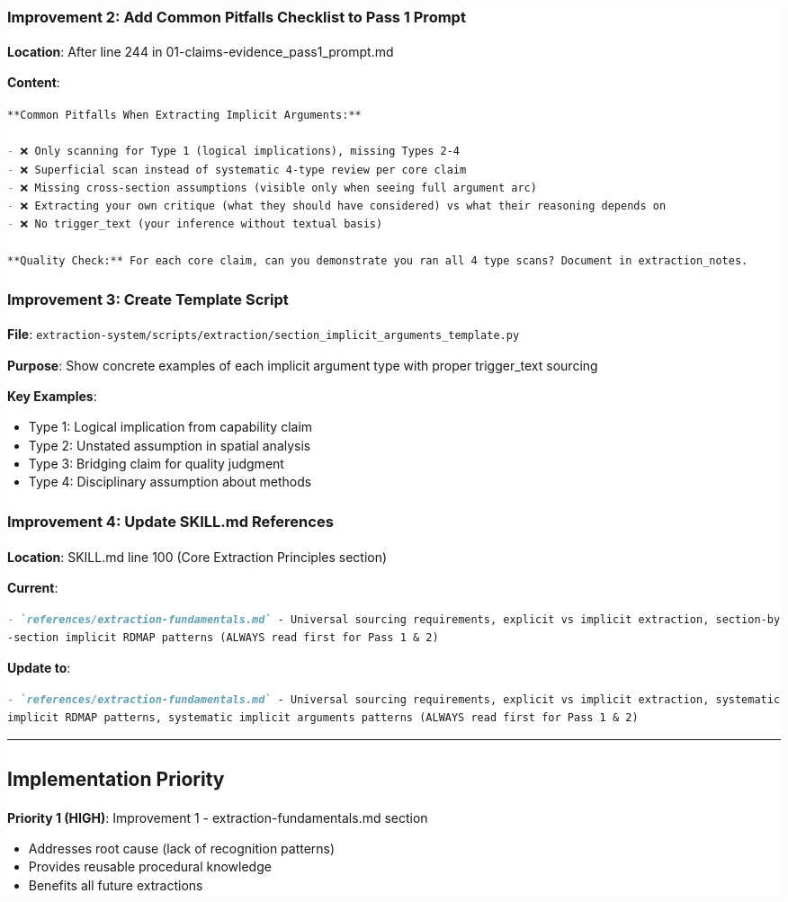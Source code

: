 ### Improvement 2: Add Common Pitfalls Checklist to Pass 1 Prompt

**Location**: After line 244 in 01-claims-evidence_pass1_prompt.md

**Content**:
```markdown
**Common Pitfalls When Extracting Implicit Arguments:**

- ❌ Only scanning for Type 1 (logical implications), missing Types 2-4
- ❌ Superficial scan instead of systematic 4-type review per core claim
- ❌ Missing cross-section assumptions (visible only when seeing full argument arc)
- ❌ Extracting your own critique (what they should have considered) vs what their reasoning depends on
- ❌ No trigger_text (your inference without textual basis)

**Quality Check:** For each core claim, can you demonstrate you ran all 4 type scans? Document in extraction_notes.
```

### Improvement 3: Create Template Script

**File**: `extraction-system/scripts/extraction/section_implicit_arguments_template.py`

**Purpose**: Show concrete examples of each implicit argument type with proper trigger_text sourcing

**Key Examples**:
- Type 1: Logical implication from capability claim
- Type 2: Unstated assumption in spatial analysis
- Type 3: Bridging claim for quality judgment
- Type 4: Disciplinary assumption about methods

### Improvement 4: Update SKILL.md References

**Location**: SKILL.md line 100 (Core Extraction Principles section)

**Current**:
```markdown
- `references/extraction-fundamentals.md` - Universal sourcing requirements, explicit vs implicit extraction, section-by-section implicit RDMAP patterns (ALWAYS read first for Pass 1 & 2)
```

**Update to**:
```markdown
- `references/extraction-fundamentals.md` - Universal sourcing requirements, explicit vs implicit extraction, systematic implicit RDMAP patterns, systematic implicit arguments patterns (ALWAYS read first for Pass 1 & 2)
```

---

## Implementation Priority

**Priority 1 (HIGH)**: Improvement 1 - extraction-fundamentals.md section
- Addresses root cause (lack of recognition patterns)
- Provides reusable procedural knowledge
- Benefits all future extractions
